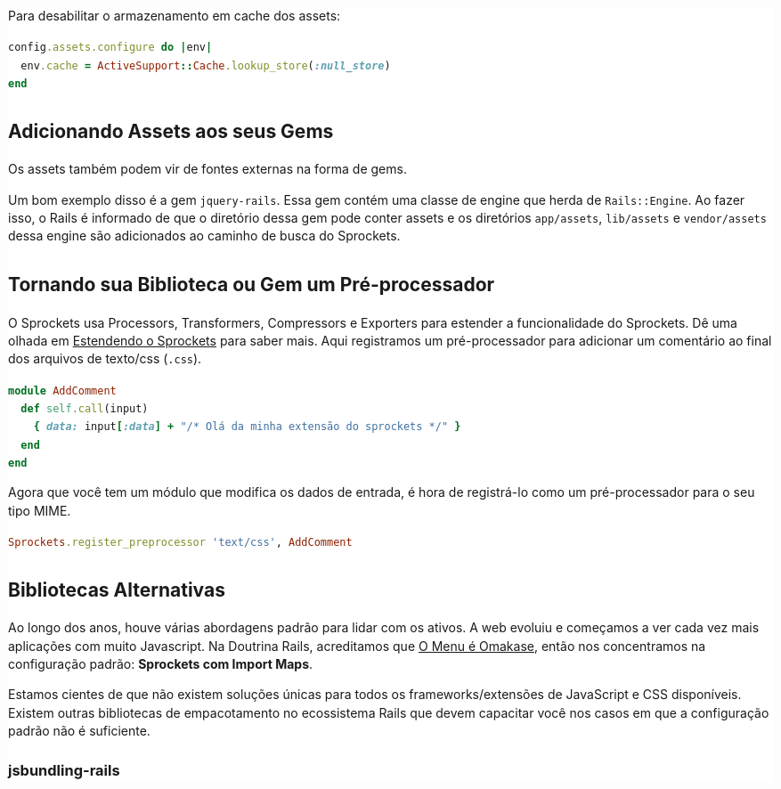 Para desabilitar o armazenamento em cache dos assets:

```ruby
config.assets.configure do |env|
  env.cache = ActiveSupport::Cache.lookup_store(:null_store)
end
```

Adicionando Assets aos seus Gems
--------------------------

Os assets também podem vir de fontes externas na forma de gems.

Um bom exemplo disso é a gem `jquery-rails`.
Essa gem contém uma classe de engine que herda de `Rails::Engine`.
Ao fazer isso, o Rails é informado de que o diretório dessa
gem pode conter assets e os diretórios `app/assets`, `lib/assets` e
`vendor/assets` dessa engine são adicionados ao caminho de busca do
Sprockets.

Tornando sua Biblioteca ou Gem um Pré-processador
------------------------------------------

O Sprockets usa Processors, Transformers, Compressors e Exporters para estender
a funcionalidade do Sprockets. Dê uma olhada em
[Estendendo o Sprockets](https://github.com/rails/sprockets/blob/master/guides/extending_sprockets.md)
para saber mais. Aqui registramos um pré-processador para adicionar um comentário ao final
dos arquivos de texto/css (`.css`).

```ruby
module AddComment
  def self.call(input)
    { data: input[:data] + "/* Olá da minha extensão do sprockets */" }
  end
end
```

Agora que você tem um módulo que modifica os dados de entrada, é hora de registrá-lo
como um pré-processador para o seu tipo MIME.
```ruby
Sprockets.register_preprocessor 'text/css', AddComment
```

Bibliotecas Alternativas
------------------------------------------

Ao longo dos anos, houve várias abordagens padrão para lidar com os ativos. A web evoluiu e começamos a ver cada vez mais aplicações com muito Javascript. Na Doutrina Rails, acreditamos que [O Menu é Omakase](https://rubyonrails.org/doctrine#omakase), então nos concentramos na configuração padrão: **Sprockets com Import Maps**.

Estamos cientes de que não existem soluções únicas para todos os frameworks/extensões de JavaScript e CSS disponíveis. Existem outras bibliotecas de empacotamento no ecossistema Rails que devem capacitar você nos casos em que a configuração padrão não é suficiente.

### jsbundling-rails


[`config.public_file_server.enabled`]: configuring.html#config-public-file-server-enabled
[`config.assets.digest`]: configuring.html#config-assets-digest
[`config.assets.prefix`]: configuring.html#config-assets-prefix
[`config.action_controller.asset_host`]: configuring.html#config-action-controller-asset-host
[`config.asset_host`]: configuring.html#config-asset-host
[`Cache-Control`]: https://developer.mozilla.org/en-US/docs/Web/HTTP/Headers/Cache-Control
